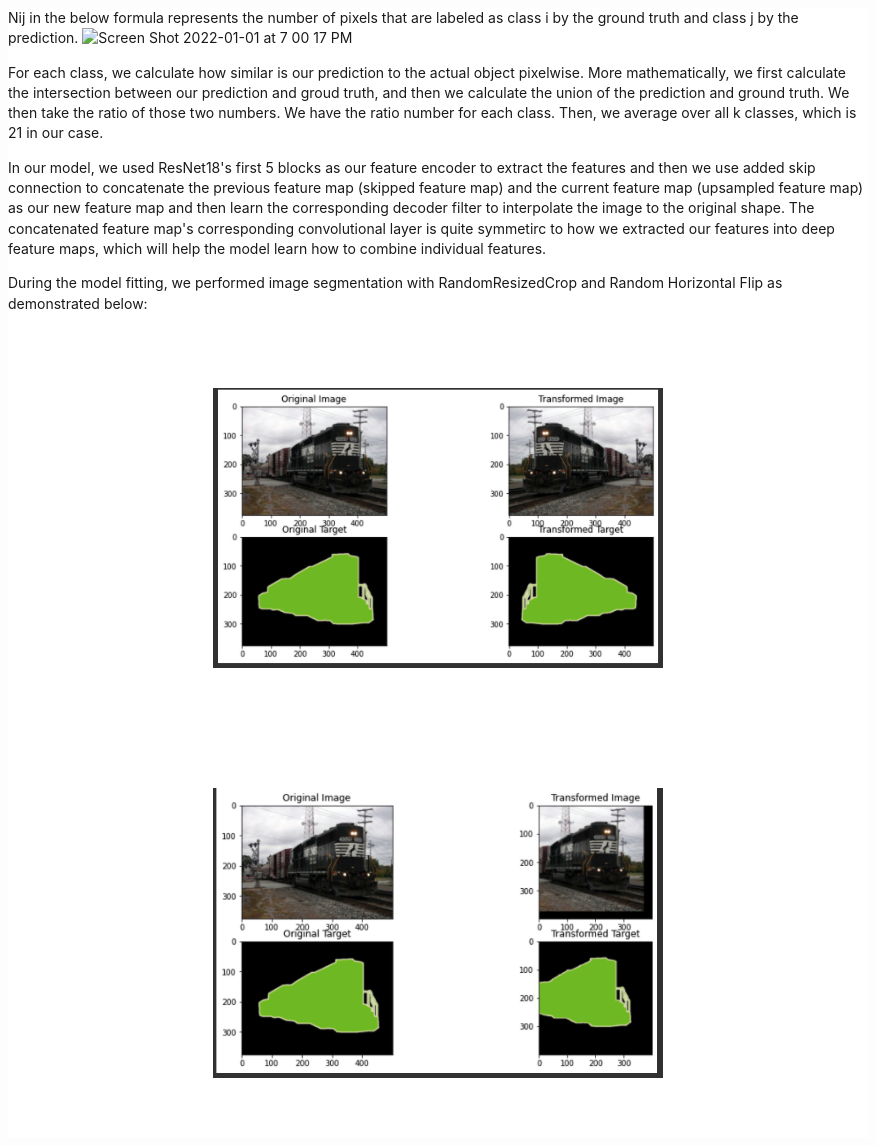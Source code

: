 Nij in the below formula represents the number of pixels that are labeled as class i by the ground truth and class j by the prediction.
![Screen Shot 2022-01-01 at 7 00 17 PM](https://user-images.githubusercontent.com/54965707/147862685-79a6e50d-ad3a-4139-b30e-7e78286e3264.png)

For each class, we calculate how similar is our prediction to the actual object pixelwise. More mathematically, we first calculate the intersection between our prediction and groud truth, and then we calculate the union of the prediction and ground truth. We then take the ratio of those two numbers. We have the ratio number for each class. Then, we average over all k classes, which is 21 in our case.


In our model, we used ResNet18's first 5 blocks as our feature encoder to extract the features and then we use added skip connection to concatenate the previous feature map (skipped feature map) and the current feature map (upsampled feature map) as our new feature map and then learn the corresponding decoder filter to interpolate the image to the original shape. The concatenated feature map's corresponding convolutional layer is quite symmetirc to how we extracted our features into deep feature maps, which will help the model learn how to combine individual features.

During the model fitting, we performed image segmentation with RandomResizedCrop and Random Horizontal Flip as demonstrated below:

<p align="center">
  <img src="imgs/RandomHorizontalFlip.png" height = "400" width="450">
  <img src="imgs/RandomResizeCrop.png" height = "400"  width="450">
</p>
